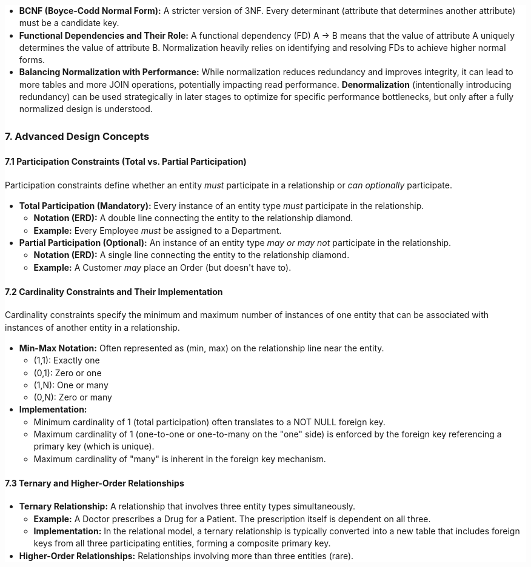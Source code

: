   * **BCNF (Boyce-Codd Normal Form):** A stricter version of 3NF. Every determinant (attribute that determines another attribute) must be a candidate key.  
* **Functional Dependencies and Their Role:** A functional dependency (FD) A \-\> B means that the value of attribute A uniquely determines the value of attribute B. Normalization heavily relies on identifying and resolving FDs to achieve higher normal forms.  
* **Balancing Normalization with Performance:** While normalization reduces redundancy and improves integrity, it can lead to more tables and more JOIN operations, potentially impacting read performance. **Denormalization** (intentionally introducing redundancy) can be used strategically in later stages to optimize for specific performance bottlenecks, but only after a fully normalized design is understood.

### **7\. Advanced Design Concepts**

#### **7.1 Participation Constraints (Total vs. Partial Participation)**

Participation constraints define whether an entity *must* participate in a relationship or *can optionally* participate.

* **Total Participation (Mandatory):** Every instance of an entity type *must* participate in the relationship.  
  * **Notation (ERD):** A double line connecting the entity to the relationship diamond.  
  * **Example:** Every Employee *must* be assigned to a Department.  
* **Partial Participation (Optional):** An instance of an entity type *may or may not* participate in the relationship.  
  * **Notation (ERD):** A single line connecting the entity to the relationship diamond.  
  * **Example:** A Customer *may* place an Order (but doesn't have to).

#### **7.2 Cardinality Constraints and Their Implementation**

Cardinality constraints specify the minimum and maximum number of instances of one entity that can be associated with instances of another entity in a relationship.

* **Min-Max Notation:** Often represented as (min, max) on the relationship line near the entity.  
  * (1,1): Exactly one  
  * (0,1): Zero or one  
  * (1,N): One or many  
  * (0,N): Zero or many  
* **Implementation:**  
  * Minimum cardinality of 1 (total participation) often translates to a NOT NULL foreign key.  
  * Maximum cardinality of 1 (one-to-one or one-to-many on the "one" side) is enforced by the foreign key referencing a primary key (which is unique).  
  * Maximum cardinality of "many" is inherent in the foreign key mechanism.

#### **7.3 Ternary and Higher-Order Relationships**

* **Ternary Relationship:** A relationship that involves three entity types simultaneously.  
  * **Example:** A Doctor prescribes a Drug for a Patient. The prescription itself is dependent on all three.  
  * **Implementation:** In the relational model, a ternary relationship is typically converted into a new table that includes foreign keys from all three participating entities, forming a composite primary key.  
* **Higher-Order Relationships:** Relationships involving more than three entities (rare).
